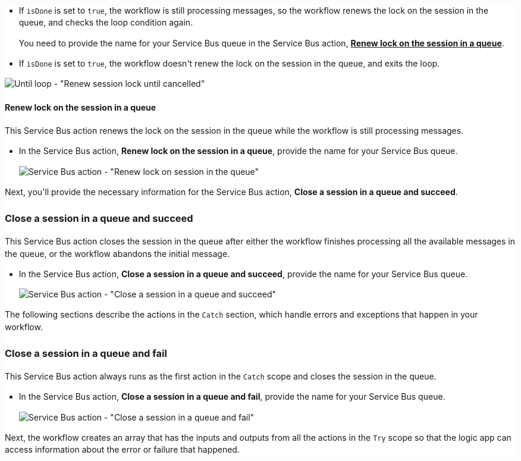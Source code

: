  * If `isDone` is set to `true`, the workflow is still processing messages, so the workflow renews the lock on the session in the queue, and checks the loop condition again.

    You need to provide the name for your Service Bus queue in the Service Bus action, [**Renew lock on the session in a queue**](#renew-lock-on-session).

  * If `isDone` is set to `true`, the workflow doesn't renew the lock on the session in the queue, and exits the loop.

  ![Until loop - "Renew session lock until cancelled"](./media/send-related-messages-sequential-convoy/renew-lock-until-session-cancelled.png)

<a name="renew-lock-on-session"></a>

#### Renew lock on the session in a queue

This Service Bus action renews the lock on the session in the queue while the workflow is still processing messages.

* In the Service Bus action, **Renew lock on the session in a queue**, provide the name for your Service Bus queue.

  ![Service Bus action - "Renew lock on session in the queue"](./media/send-related-messages-sequential-convoy/renew-lock-on-session-in-queue.png)

Next, you'll provide the necessary information for the Service Bus action, **Close a session in a queue and succeed**.

<a name="close-session-succeed"></a>

### Close a session in a queue and succeed

This Service Bus action closes the session in the queue after either the workflow finishes processing all the available messages in the queue, or the workflow abandons the initial message.

* In the Service Bus action, **Close a session in a queue and succeed**, provide the name for your Service Bus queue.

  ![Service Bus action - "Close a session in a queue and succeed"](./media/send-related-messages-sequential-convoy/close-session-in-queue-succeed.png)

The following sections describe the actions in the `Catch` section, which handle errors and exceptions that happen in your workflow.

<a name="close-session-fail"></a>

### Close a session in a queue and fail

This Service Bus action always runs as the first action in the `Catch` scope and closes the session in the queue.

* In the Service Bus action, **Close a session in a queue and fail**, provide the name for your Service Bus queue.

  ![Service Bus action - "Close a session in a queue and fail"](./media/send-related-messages-sequential-convoy/close-session-in-queue-fail.png)

Next, the workflow creates an array that has the inputs and outputs from all the actions in the `Try` scope so that the logic app can access information about the error or failure that happened.

<a name="find-failure-message"></a>
